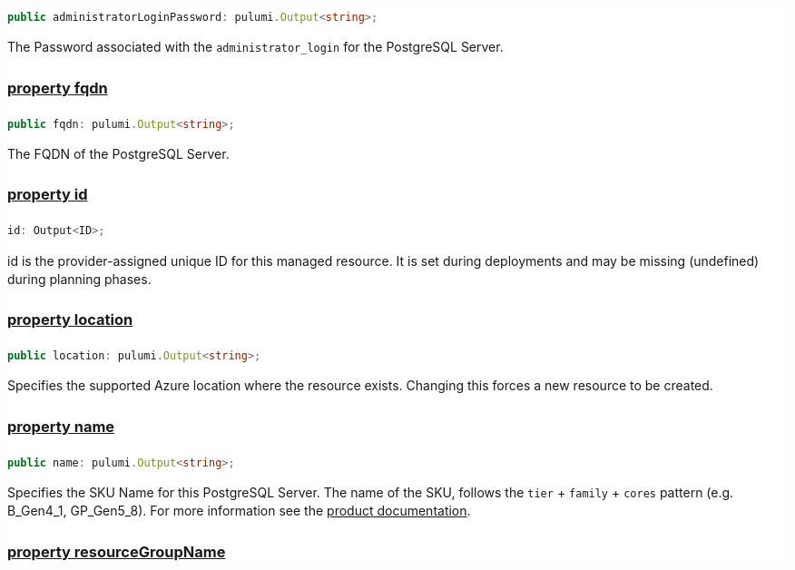 ```typescript
public administratorLoginPassword: pulumi.Output<string>;
```


The Password associated with the `administrator_login` for the PostgreSQL Server.

<h3 class="pdoc-member-header">
<a class="pdoc-child-name" href="https://github.com/pulumi/pulumi-azure/blob/master/sdk/nodejs/postgresql/server.ts#L34">property fqdn</a>
</h3>

```typescript
public fqdn: pulumi.Output<string>;
```


The FQDN of the PostgreSQL Server.

<h3 class="pdoc-member-header">
<a class="pdoc-child-name" href="https://github.com/pulumi/pulumi-azure/blob/master/sdk/nodejs/node_modules/@pulumi/pulumi/resource.d.ts#L80">property id</a>
</h3>

```typescript
id: Output<ID>;
```


id is the provider-assigned unique ID for this managed resource.  It is set during
deployments and may be missing (undefined) during planning phases.

<h3 class="pdoc-member-header">
<a class="pdoc-child-name" href="https://github.com/pulumi/pulumi-azure/blob/master/sdk/nodejs/postgresql/server.ts#L38">property location</a>
</h3>

```typescript
public location: pulumi.Output<string>;
```


Specifies the supported Azure location where the resource exists. Changing this forces a new resource to be created.

<h3 class="pdoc-member-header">
<a class="pdoc-child-name" href="https://github.com/pulumi/pulumi-azure/blob/master/sdk/nodejs/postgresql/server.ts#L42">property name</a>
</h3>

```typescript
public name: pulumi.Output<string>;
```


Specifies the SKU Name for this PostgreSQL Server. The name of the SKU, follows the `tier` + `family` + `cores` pattern (e.g. B_Gen4_1, GP_Gen5_8). For more information see the [product documentation](https://docs.microsoft.com/en-us/rest/api/postgresql/servers/create#sku).

<h3 class="pdoc-member-header">
<a class="pdoc-child-name" href="https://github.com/pulumi/pulumi-azure/blob/master/sdk/nodejs/postgresql/server.ts#L46">property resourceGroupName</a>
</h3>
